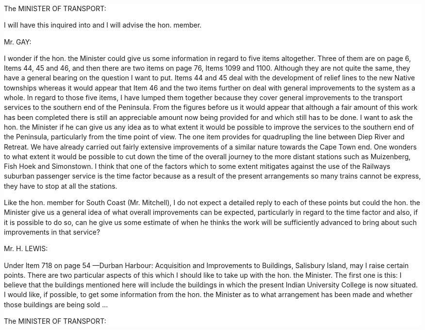 </speech>

<speech by="#minister_of_transport">

<from>The <person refersTo="hansard_za">MINISTER OF TRANSPORT</person>:</from>

<p>I will have this inquired into and I will advise the hon. member.</p>

</speech>

<speech by="#gay">

<from>Mr. <person refersTo="hansard_za">GAY</person>:</from>

<p>I wonder if the hon. the Minister could give us some information in regard to five items altogether. Three of them are on page 6, Items 44, 45 and 46, and then there are two items on page 76, Items 1099 and 1100. Although they are not quite the same, they have a general bearing on the question I want to put. Items 44 and 45 deal with the development of relief lines to the new Native townships whereas it would appear that Item 46 and the two items further on deal with general improvements to the system as a whole. In regard to those five items, I have lumped them together because they cover general improvements to the transport services to the southern end of the Peninsula. From the figures before us it would appear that although a fair amount of this work has been completed there is still an appreciable amount now being provided for and which still has to be done. I want to ask the hon. the Minister if he can give us any idea as to what extent it would be possible to improve the services to the southern end of the Peninsula, particularly from the time point of view. The one item provides for quadrupling the line between Diep River and Retreat. We have already carried out fairly extensive improvements of a similar nature towards the Cape Town end. One wonders to what extent it would be possible to cut down the time of the overall journey to the more distant stations such as Muizenberg, Fish Hoek and Simonstown. I think that one of the factors which to some extent mitigates against the use of the Railways suburban passenger service is the time factor because as a result of the present arrangements so many trains cannot be express, they have to stop at all the stations.</p>

<p>Like the hon. member for South Coast (Mr. Mitchell), I do not expect a detailed reply to each of these points but could the hon. the Minister give us a general idea of what overall improvements can be expected, particularly in regard to the time factor and also, if it is possible to do so, can he give us some estimate of when he thinks the work will be sufficiently advanced to bring about such improvements in that service?</p>

</speech>

<speech by="#lewis">

<from>Mr. <person refersTo="hansard_za">H. LEWIS</person>:</from>

<p>Under Item 718 on page 54 &#x2014;Durban Harbour: Acquisition and Improvements to Buildings, Salisbury Island, may I raise certain points. There are two particular aspects of this which I should like to take up with the hon. the Minister. The first one is this: I believe that the buildings mentioned here will include the buildings in which the present Indian University College is now situated. I would like, if possible, to get some information from the hon. the Minister as to what arrangement has been made and whether those buildings are being sold &#x2026;</p>

</speech>

<speech by="#minister_of_transport">

<from>The <person refersTo="hansard_za">MINISTER OF TRANSPORT</person>:</from>
